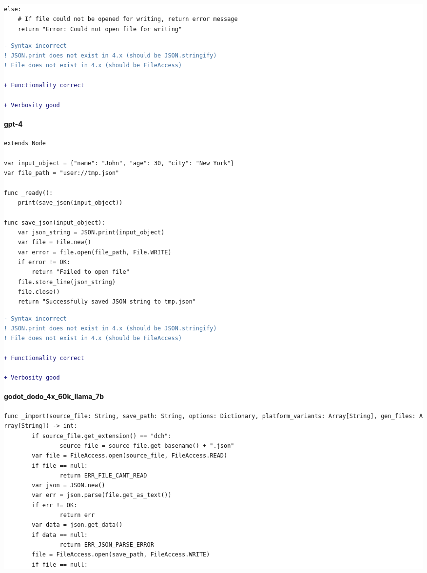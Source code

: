 ```gdscript
else:
    # If file could not be opened for writing, return error message
    return "Error: Could not open file for writing"
```

```diff
- Syntax incorrect
! JSON.print does not exist in 4.x (should be JSON.stringify)
! File does not exist in 4.x (should be FileAccess)

+ Functionality correct

+ Verbosity good
```

#### gpt-4

```gdscript
extends Node

var input_object = {"name": "John", "age": 30, "city": "New York"}
var file_path = "user://tmp.json"

func _ready():
	print(save_json(input_object))

func save_json(input_object):
	var json_string = JSON.print(input_object)
	var file = File.new()
	var error = file.open(file_path, File.WRITE)
	if error != OK:
		return "Failed to open file"
	file.store_line(json_string)
	file.close()
	return "Successfully saved JSON string to tmp.json"
```

```diff
- Syntax incorrect
! JSON.print does not exist in 4.x (should be JSON.stringify)
! File does not exist in 4.x (should be FileAccess)

+ Functionality correct

+ Verbosity good
```

#### godot_dodo_4x_60k_llama_7b

```gdscript
func _import(source_file: String, save_path: String, options: Dictionary, platform_variants: Array[String], gen_files: Array[String]) -> int:
        if source_file.get_extension() == "dch":
                source_file = source_file.get_basename() + ".json"
        var file = FileAccess.open(source_file, FileAccess.READ)
        if file == null:
                return ERR_FILE_CANT_READ
        var json = JSON.new()
        var err = json.parse(file.get_as_text())
        if err != OK:
                return err
        var data = json.get_data()
        if data == null:
                return ERR_JSON_PARSE_ERROR
        file = FileAccess.open(save_path, FileAccess.WRITE)
        if file == null:
```